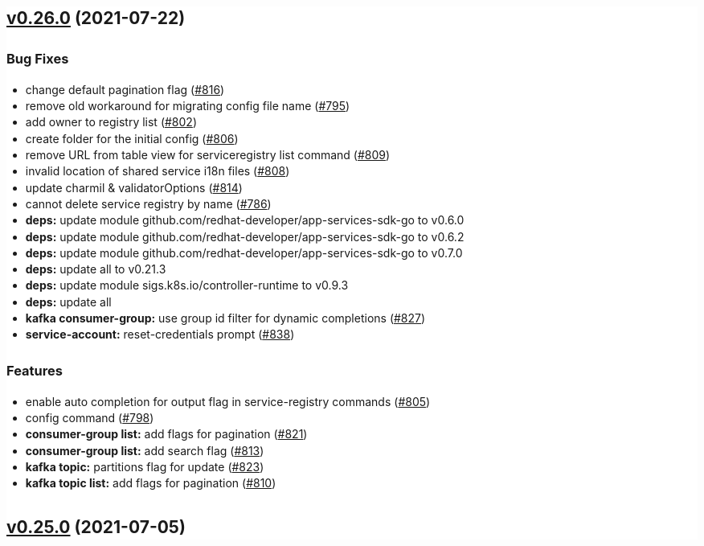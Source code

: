 
<a name="v0.26.0"></a>
## [v0.26.0](https://github.com/aerogear/charmil-host-example/compare/v0.25.0...v0.26.0) (2021-07-22)

### Bug Fixes

* change default pagination flag ([#816](https://github.com/aerogear/charmil-host-example/issues/816))
* remove old workaround for migrating config file name ([#795](https://github.com/aerogear/charmil-host-example/issues/795))
* add owner to registry list ([#802](https://github.com/aerogear/charmil-host-example/issues/802))
* create folder for the initial config ([#806](https://github.com/aerogear/charmil-host-example/issues/806))
* remove URL from table view for serviceregistry list command ([#809](https://github.com/aerogear/charmil-host-example/issues/809))
* invalid location of shared service i18n files ([#808](https://github.com/aerogear/charmil-host-example/issues/808))
* update charmil & validatorOptions ([#814](https://github.com/aerogear/charmil-host-example/issues/814))
* cannot delete service registry by name ([#786](https://github.com/aerogear/charmil-host-example/issues/786))
* **deps:** update module github.com/redhat-developer/app-services-sdk-go to v0.6.0
* **deps:** update module github.com/redhat-developer/app-services-sdk-go to v0.6.2
* **deps:** update module github.com/redhat-developer/app-services-sdk-go to v0.7.0
* **deps:** update all to v0.21.3
* **deps:** update module sigs.k8s.io/controller-runtime to v0.9.3
* **deps:** update all
* **kafka consumer-group:** use group id filter for dynamic completions ([#827](https://github.com/aerogear/charmil-host-example/issues/827))
* **service-account:** reset-credentials prompt ([#838](https://github.com/aerogear/charmil-host-example/issues/838))

### Features

* enable auto completion for output flag in service-registry commands ([#805](https://github.com/aerogear/charmil-host-example/issues/805))
* config command ([#798](https://github.com/aerogear/charmil-host-example/issues/798))
* **consumer-group list:** add flags for pagination ([#821](https://github.com/aerogear/charmil-host-example/issues/821))
* **consumer-group list:** add search flag ([#813](https://github.com/aerogear/charmil-host-example/issues/813))
* **kafka topic:** partitions flag for update ([#823](https://github.com/aerogear/charmil-host-example/issues/823))
* **kafka topic list:** add flags for pagination ([#810](https://github.com/aerogear/charmil-host-example/issues/810))


<a name="v0.25.0"></a>
## [v0.25.0](https://github.com/aerogear/charmil-host-example/compare/v0.24.4...v0.25.0) (2021-07-05)
